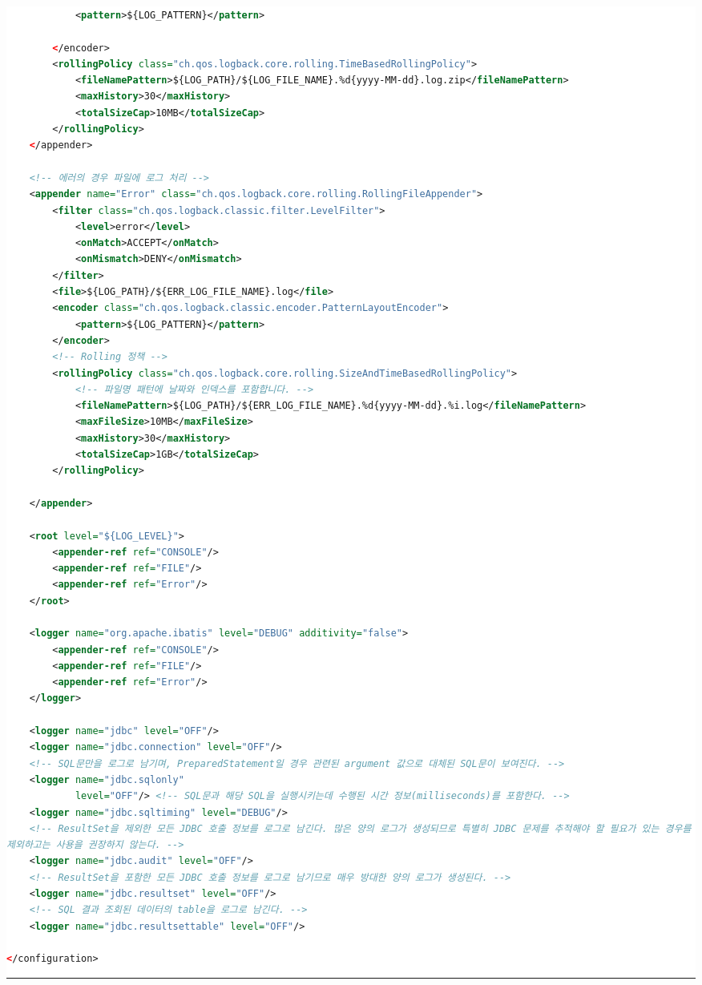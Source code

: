 ```xml
            <pattern>${LOG_PATTERN}</pattern>  
  
        </encoder>  
        <rollingPolicy class="ch.qos.logback.core.rolling.TimeBasedRollingPolicy">  
            <fileNamePattern>${LOG_PATH}/${LOG_FILE_NAME}.%d{yyyy-MM-dd}.log.zip</fileNamePattern>  
            <maxHistory>30</maxHistory>  
            <totalSizeCap>10MB</totalSizeCap>  
        </rollingPolicy>  
    </appender>  
  
    <!-- 에러의 경우 파일에 로그 처리 -->  
    <appender name="Error" class="ch.qos.logback.core.rolling.RollingFileAppender">  
        <filter class="ch.qos.logback.classic.filter.LevelFilter">  
            <level>error</level>  
            <onMatch>ACCEPT</onMatch>  
            <onMismatch>DENY</onMismatch>  
        </filter>  
        <file>${LOG_PATH}/${ERR_LOG_FILE_NAME}.log</file>  
        <encoder class="ch.qos.logback.classic.encoder.PatternLayoutEncoder">  
            <pattern>${LOG_PATTERN}</pattern>  
        </encoder>  
        <!-- Rolling 정책 -->  
        <rollingPolicy class="ch.qos.logback.core.rolling.SizeAndTimeBasedRollingPolicy">  
            <!-- 파일명 패턴에 날짜와 인덱스를 포함합니다. -->  
            <fileNamePattern>${LOG_PATH}/${ERR_LOG_FILE_NAME}.%d{yyyy-MM-dd}.%i.log</fileNamePattern>  
            <maxFileSize>10MB</maxFileSize>  
            <maxHistory>30</maxHistory>  
            <totalSizeCap>1GB</totalSizeCap>  
        </rollingPolicy>  
  
    </appender>  
  
    <root level="${LOG_LEVEL}">  
        <appender-ref ref="CONSOLE"/>  
        <appender-ref ref="FILE"/>  
        <appender-ref ref="Error"/>  
    </root>  
  
    <logger name="org.apache.ibatis" level="DEBUG" additivity="false">  
        <appender-ref ref="CONSOLE"/>  
        <appender-ref ref="FILE"/>  
        <appender-ref ref="Error"/>  
    </logger>  
  
    <logger name="jdbc" level="OFF"/>  
    <logger name="jdbc.connection" level="OFF"/>  
    <!-- SQL문만을 로그로 남기며, PreparedStatement일 경우 관련된 argument 값으로 대체된 SQL문이 보여진다. -->  
    <logger name="jdbc.sqlonly"  
            level="OFF"/> <!-- SQL문과 해당 SQL을 실행시키는데 수행된 시간 정보(milliseconds)를 포함한다. -->  
    <logger name="jdbc.sqltiming" level="DEBUG"/>  
    <!-- ResultSet을 제외한 모든 JDBC 호출 정보를 로그로 남긴다. 많은 양의 로그가 생성되므로 특별히 JDBC 문제를 추적해야 할 필요가 있는 경우를 제외하고는 사용을 권장하지 않는다. -->  
    <logger name="jdbc.audit" level="OFF"/>  
    <!-- ResultSet을 포함한 모든 JDBC 호출 정보를 로그로 남기므로 매우 방대한 양의 로그가 생성된다. -->  
    <logger name="jdbc.resultset" level="OFF"/>  
    <!-- SQL 결과 조회된 데이터의 table을 로그로 남긴다. -->  
    <logger name="jdbc.resultsettable" level="OFF"/>  
  
</configuration>
```
---